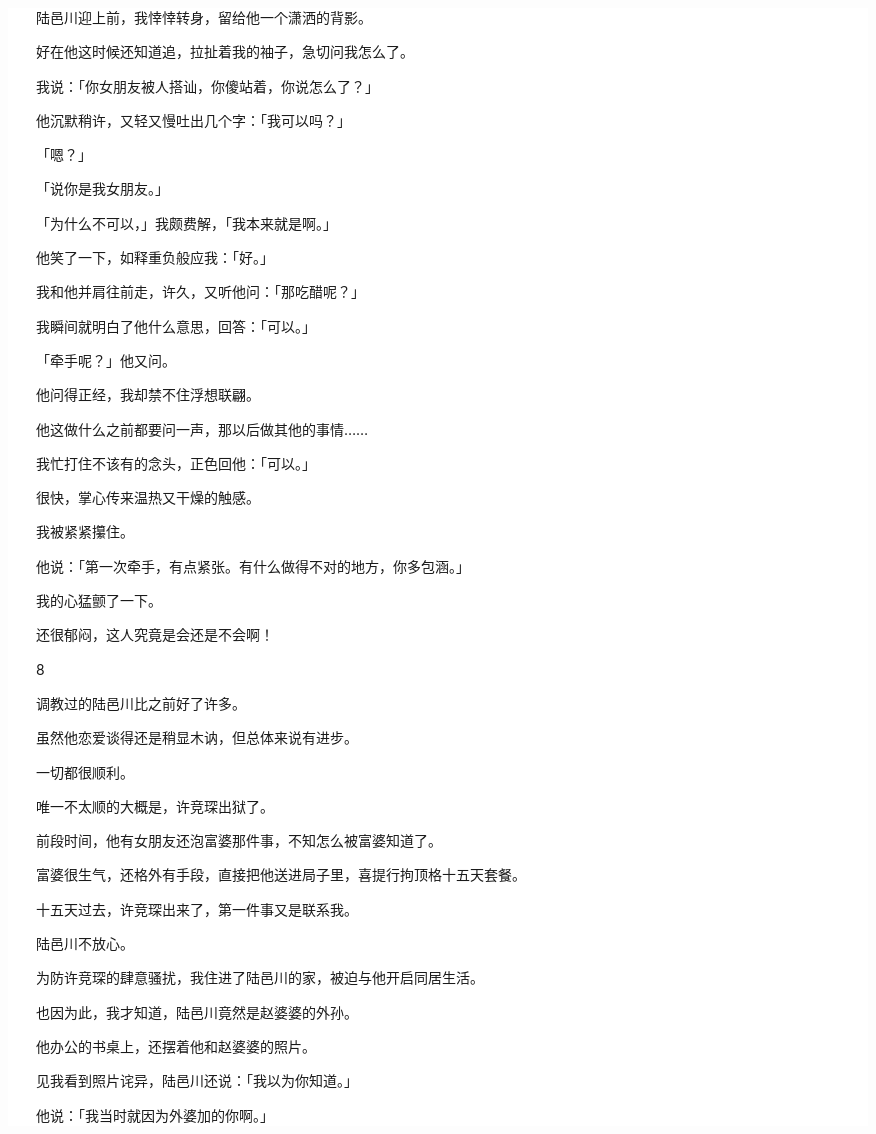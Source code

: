 &emsp;&emsp;陆邑川迎上前，我悻悻转身，留给他一个潇洒的背影。  
  
&emsp;&emsp;好在他这时候还知道追，拉扯着我的袖子，急切问我怎么了。  
  
&emsp;&emsp;我说：「你女朋友被人搭讪，你傻站着，你说怎么了？」  
  
&emsp;&emsp;他沉默稍许，又轻又慢吐出几个字：「我可以吗？」  
  
&emsp;&emsp;「嗯？」  
  
&emsp;&emsp;「说你是我女朋友。」  
  
&emsp;&emsp;「为什么不可以，」我颇费解，「我本来就是啊。」  
  
&emsp;&emsp;他笑了一下，如释重负般应我：「好。」  
  
&emsp;&emsp;我和他并肩往前走，许久，又听他问：「那吃醋呢？」  
  
&emsp;&emsp;我瞬间就明白了他什么意思，回答：「可以。」  
  
&emsp;&emsp;「牵手呢？」他又问。  
  
&emsp;&emsp;他问得正经，我却禁不住浮想联翩。  
  
&emsp;&emsp;他这做什么之前都要问一声，那以后做其他的事情……  
  
&emsp;&emsp;我忙打住不该有的念头，正色回他：「可以。」  
  
&emsp;&emsp;很快，掌心传来温热又干燥的触感。  
  
&emsp;&emsp;我被紧紧攥住。  
  
&emsp;&emsp;他说：「第一次牵手，有点紧张。有什么做得不对的地方，你多包涵。」  
  
&emsp;&emsp;我的心猛颤了一下。  
  
&emsp;&emsp;还很郁闷，这人究竟是会还是不会啊！  
  
&emsp;&emsp;8  
  
&emsp;&emsp;调教过的陆邑川比之前好了许多。  
  
&emsp;&emsp;虽然他恋爱谈得还是稍显木讷，但总体来说有进步。  
  
&emsp;&emsp;一切都很顺利。  
  
&emsp;&emsp;唯一不太顺的大概是，许竞琛出狱了。  
  
&emsp;&emsp;前段时间，他有女朋友还泡富婆那件事，不知怎么被富婆知道了。  
  
&emsp;&emsp;富婆很生气，还格外有手段，直接把他送进局子里，喜提行拘顶格十五天套餐。  
  
&emsp;&emsp;十五天过去，许竞琛出来了，第一件事又是联系我。  
  
&emsp;&emsp;陆邑川不放心。  
  
&emsp;&emsp;为防许竞琛的肆意骚扰，我住进了陆邑川的家，被迫与他开启同居生活。  
  
&emsp;&emsp;也因为此，我才知道，陆邑川竟然是赵婆婆的外孙。  
  
&emsp;&emsp;他办公的书桌上，还摆着他和赵婆婆的照片。  
  
&emsp;&emsp;见我看到照片诧异，陆邑川还说：「我以为你知道。」  
  
&emsp;&emsp;他说：「我当时就因为外婆加的你啊。」  
  
